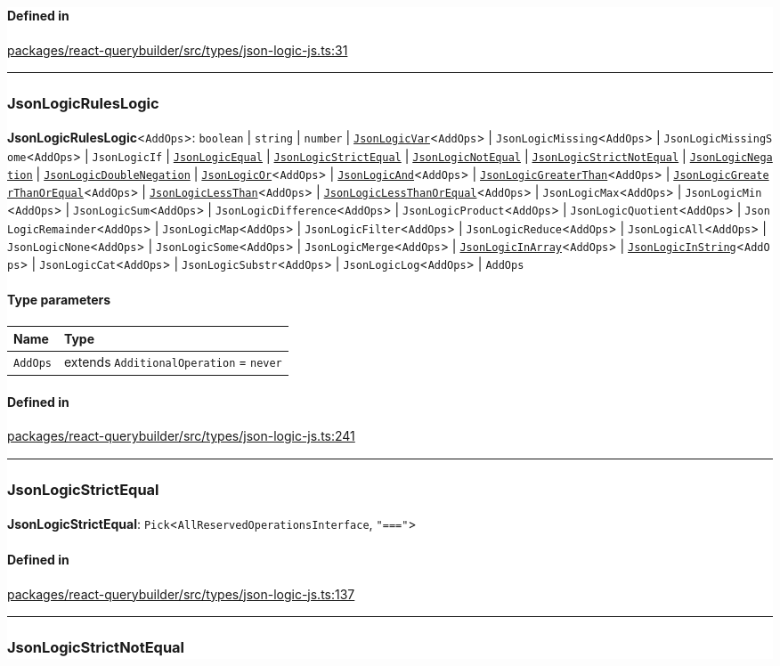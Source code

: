 #### Defined in

[packages/react-querybuilder/src/types/json-logic-js.ts:31](https://github.com/react-querybuilder/react-querybuilder/blob/55590db8/packages/react-querybuilder/src/types/json-logic-js.ts#L31)

___

### JsonLogicRulesLogic

 **JsonLogicRulesLogic**<`AddOps`\>: `boolean` \| `string` \| `number` \| [`JsonLogicVar`](react_querybuilder.md#jsonlogicvar)<`AddOps`\> \| `JsonLogicMissing`<`AddOps`\> \| `JsonLogicMissingSome`<`AddOps`\> \| `JsonLogicIf` \| [`JsonLogicEqual`](react_querybuilder.md#jsonlogicequal) \| [`JsonLogicStrictEqual`](react_querybuilder.md#jsonlogicstrictequal) \| [`JsonLogicNotEqual`](react_querybuilder.md#jsonlogicnotequal) \| [`JsonLogicStrictNotEqual`](react_querybuilder.md#jsonlogicstrictnotequal) \| [`JsonLogicNegation`](react_querybuilder.md#jsonlogicnegation) \| [`JsonLogicDoubleNegation`](react_querybuilder.md#jsonlogicdoublenegation) \| [`JsonLogicOr`](react_querybuilder.md#jsonlogicor)<`AddOps`\> \| [`JsonLogicAnd`](react_querybuilder.md#jsonlogicand)<`AddOps`\> \| [`JsonLogicGreaterThan`](react_querybuilder.md#jsonlogicgreaterthan)<`AddOps`\> \| [`JsonLogicGreaterThanOrEqual`](react_querybuilder.md#jsonlogicgreaterthanorequal)<`AddOps`\> \| [`JsonLogicLessThan`](react_querybuilder.md#jsonlogiclessthan)<`AddOps`\> \| [`JsonLogicLessThanOrEqual`](react_querybuilder.md#jsonlogiclessthanorequal)<`AddOps`\> \| `JsonLogicMax`<`AddOps`\> \| `JsonLogicMin`<`AddOps`\> \| `JsonLogicSum`<`AddOps`\> \| `JsonLogicDifference`<`AddOps`\> \| `JsonLogicProduct`<`AddOps`\> \| `JsonLogicQuotient`<`AddOps`\> \| `JsonLogicRemainder`<`AddOps`\> \| `JsonLogicMap`<`AddOps`\> \| `JsonLogicFilter`<`AddOps`\> \| `JsonLogicReduce`<`AddOps`\> \| `JsonLogicAll`<`AddOps`\> \| `JsonLogicNone`<`AddOps`\> \| `JsonLogicSome`<`AddOps`\> \| `JsonLogicMerge`<`AddOps`\> \| [`JsonLogicInArray`](react_querybuilder.md#jsonlogicinarray)<`AddOps`\> \| [`JsonLogicInString`](react_querybuilder.md#jsonlogicinstring)<`AddOps`\> \| `JsonLogicCat`<`AddOps`\> \| `JsonLogicSubstr`<`AddOps`\> \| `JsonLogicLog`<`AddOps`\> \| `AddOps`

#### Type parameters

| Name | Type |
| :------ | :------ |
| `AddOps` | extends `AdditionalOperation` = `never` |

#### Defined in

[packages/react-querybuilder/src/types/json-logic-js.ts:241](https://github.com/react-querybuilder/react-querybuilder/blob/55590db8/packages/react-querybuilder/src/types/json-logic-js.ts#L241)

___

### JsonLogicStrictEqual

 **JsonLogicStrictEqual**: `Pick`<`AllReservedOperationsInterface`, ``"==="``\>

#### Defined in

[packages/react-querybuilder/src/types/json-logic-js.ts:137](https://github.com/react-querybuilder/react-querybuilder/blob/55590db8/packages/react-querybuilder/src/types/json-logic-js.ts#L137)

___

### JsonLogicStrictNotEqual
